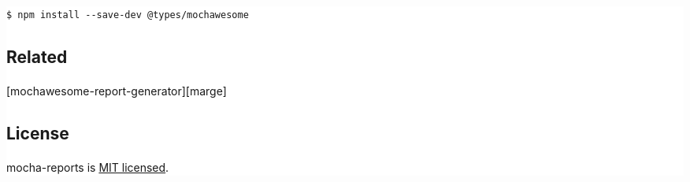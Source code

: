 ```js
```



```
$ npm install --save-dev @types/mochawesome
```

## Related

[mochawesome-report-generator][marge]

## License

mocha-reports is [MIT licensed][license].

[mocha]: https://mochajs.org/
[mochawesome]: https://github.com/adamgruber/mochawesome
[license]: LICENSE.md
